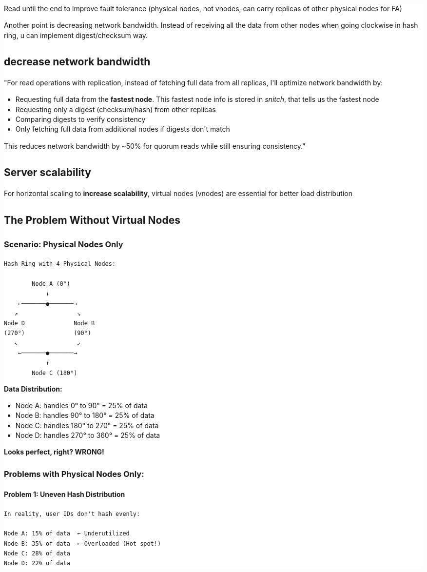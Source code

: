 Read until the end to improve fault tolerance (physical nodes, not vnodes, can carry replicas of other physical nodes for FA)

Another point is decreasing network bandwidth. Instead of receiving all the data from other nodes when going clockwise in hash ring, u can implement digest/checksum way.

## decrease network bandwidth
"For read operations with replication, instead of fetching full data from all replicas, I'll optimize network bandwidth by:

- Requesting full data from the **fastest node**. This fastest node info is stored in *snitch*, that tells us the fastest node
- Requesting only a digest (checksum/hash) from other replicas
- Comparing digests to verify consistency
- Only fetching full data from additional nodes if digests don't match

This reduces network bandwidth by ~50% for quorum reads while still ensuring consistency."

## Server scalability
For horizontal scaling to **increase scalability**, virtual nodes (vnodes) are essential for better load distribution

## The Problem Without Virtual Nodes

### Scenario: Physical Nodes Only

```
Hash Ring with 4 Physical Nodes:

        Node A (0°)
            ↓
    ←───────●───────→
   ↗                 ↘
Node D              Node B
(270°)              (90°)
   ↖                 ↙
    ←───────●───────→
            ↑
        Node C (180°)
```

**Data Distribution:**
- Node A: handles 0° to 90° = 25% of data
- Node B: handles 90° to 180° = 25% of data
- Node C: handles 180° to 270° = 25% of data
- Node D: handles 270° to 360° = 25% of data

**Looks perfect, right? WRONG!**

### Problems with Physical Nodes Only:

#### **Problem 1: Uneven Hash Distribution**
```
In reality, user IDs don't hash evenly:

Node A: 15% of data  ← Underutilized
Node B: 35% of data  ← Overloaded (Hot spot!)
Node C: 28% of data  
Node D: 22% of data
```
